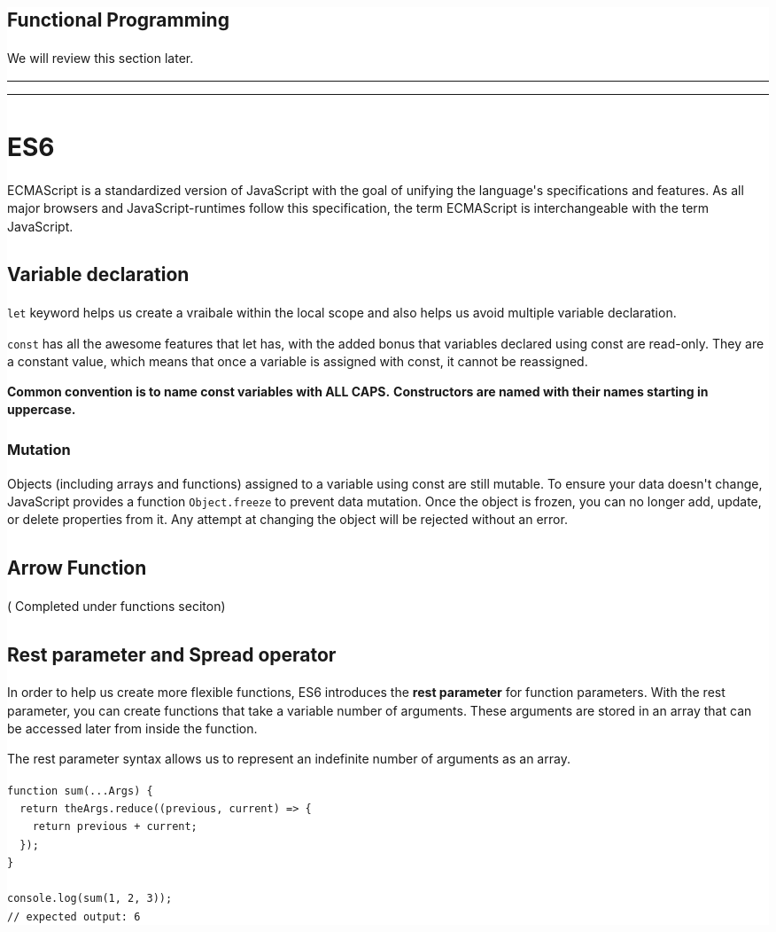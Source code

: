 ## Functional Programming

We will review this section later.


-----
-----

# ES6

ECMAScript is a standardized version of JavaScript with the goal of unifying the language's specifications and features. 
As all major browsers and JavaScript-runtimes follow this specification, the term ECMAScript is interchangeable with the term JavaScript.

## Variable declaration

`let` keyword helps us create a vraibale within the local scope and also helps us avoid multiple variable declaration.

`const` has all the awesome features that let has, with the added bonus that variables declared using const are read-only. 
They are a constant value, which means that once a variable is assigned with const, it cannot be reassigned.

**Common convention is to name const variables with ALL CAPS.**
**Constructors are named with their names starting in uppercase.**


### Mutation
Objects (including arrays and functions) assigned to a variable using const are still mutable.
To ensure your data doesn't change, JavaScript provides a function `Object.freeze` to prevent data mutation.
Once the object is frozen, you can no longer add, update, or delete properties from it. Any attempt at changing the object will be rejected without an error.


## Arrow Function 

( Completed under functions seciton)

## Rest parameter and Spread operator

In order to help us create more flexible functions, ES6 introduces the **rest parameter** for function parameters. With the rest parameter, you can create functions that take a variable number of arguments. These arguments are stored in an array that can be accessed later from inside the function.

The rest parameter syntax allows us to represent an indefinite number of arguments as an array.

```
function sum(...Args) {
  return theArgs.reduce((previous, current) => {
    return previous + current;
  });
}

console.log(sum(1, 2, 3));
// expected output: 6
```
